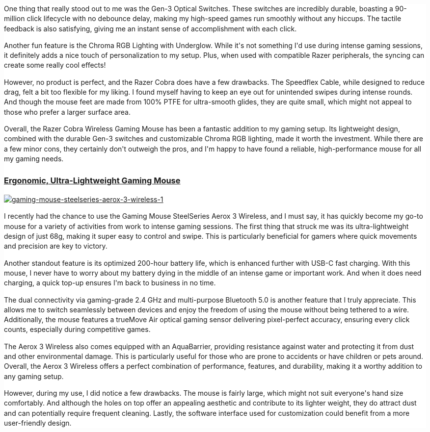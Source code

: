 One thing that really stood out to me was the Gen-3 Optical Switches. These switches are incredibly durable, boasting a 90-million click lifecycle with no debounce delay, making my high-speed games run smoothly without any hiccups. The tactile feedback is also satisfying, giving me an instant sense of accomplishment with each click. 

Another fun feature is the Chroma RGB Lighting with Underglow. While it's not something I'd use during intense gaming sessions, it definitely adds a nice touch of personalization to my setup. Plus, when used with compatible Razer peripherals, the syncing can create some really cool effects! 

However, no product is perfect, and the Razer Cobra does have a few drawbacks. The Speedflex Cable, while designed to reduce drag, felt a bit too flexible for my liking. I found myself having to keep an eye out for unintended swipes during intense rounds. And though the mouse feet are made from 100% PTFE for ultra-smooth glides, they are quite small, which might not appeal to those who prefer a larger surface area. 

Overall, the Razer Cobra Wireless Gaming Mouse has been a fantastic addition to my gaming setup. Its lightweight design, combined with the durable Gen-3 switches and customizable Chroma RGB lighting, made it worth the investment. While there are a few minor cons, they certainly don't outweigh the pros, and I'm happy to have found a reliable, high-performance mouse for all my gaming needs. 


### [Ergonomic, Ultra-Lightweight Gaming Mouse](https://serp.ly/@serpgames/amazon/ergonomic-gaming-mouse?utm_source=serpgames&utm_medium=website&utm_campaign=serp.games&utm_content=ergonomic-gaming-mouse&utm_term=ergonomic-ultra-lightweight-gaming-mouse)

<div class="image"><a href="https://serp.ly/@serpgames/amazon/ergonomic-gaming-mouse?utm_source=serpgames&utm_medium=website&utm_campaign=serp.games&utm_content=ergonomic-gaming-mouse&utm_term=gaming-mouse-steelseries-aerox-3-wireless-1"><img alt="gaming-mouse-steelseries-aerox-3-wireless-1" src="https://imagedelivery.net/vy2bglCGN6hEeWOnSe2c7A/gaming-mouse-steelseries-aerox-3-wireless-1/w=720,h=540,fit=pad,background=black"/></a></div>

I recently had the chance to use the Gaming Mouse SteelSeries Aerox 3 Wireless, and I must say, it has quickly become my go-to mouse for a variety of activities from work to intense gaming sessions. The first thing that struck me was its ultra-lightweight design of just 68g, making it super easy to control and swipe. This is particularly beneficial for gamers where quick movements and precision are key to victory. 

Another standout feature is its optimized 200-hour battery life, which is enhanced further with USB-C fast charging. With this mouse, I never have to worry about my battery dying in the middle of an intense game or important work. And when it does need charging, a quick top-up ensures I'm back to business in no time. 

The dual connectivity via gaming-grade 2.4 GHz and multi-purpose Bluetooth 5.0 is another feature that I truly appreciate. This allows me to switch seamlessly between devices and enjoy the freedom of using the mouse without being tethered to a wire. Additionally, the mouse features a trueMove Air optical gaming sensor delivering pixel-perfect accuracy, ensuring every click counts, especially during competitive games. 

The Aerox 3 Wireless also comes equipped with an AquaBarrier, providing resistance against water and protecting it from dust and other environmental damage. This is particularly useful for those who are prone to accidents or have children or pets around. Overall, the Aerox 3 Wireless offers a perfect combination of performance, features, and durability, making it a worthy addition to any gaming setup. 

However, during my use, I did notice a few drawbacks. The mouse is fairly large, which might not suit everyone's hand size comfortably. And although the holes on top offer an appealing aesthetic and contribute to its lighter weight, they do attract dust and can potentially require frequent cleaning. Lastly, the software interface used for customization could benefit from a more user-friendly design. 
